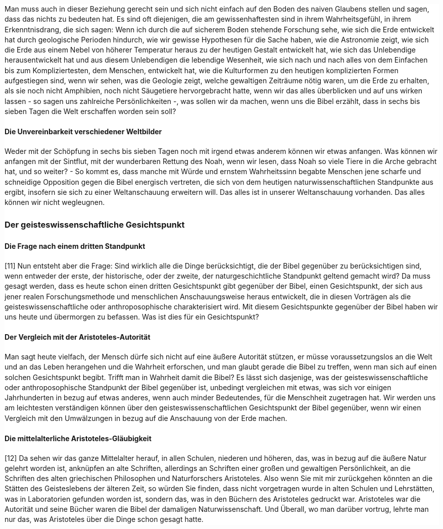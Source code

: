 Man muss auch in dieser Beziehung gerecht sein und sich nicht einfach auf den Boden des naiven Glaubens stellen und sagen, dass das nichts zu bedeuten hat. Es sind oft diejenigen, die am gewissenhaftesten sind in ihrem Wahrheitsgefühl, in ihrem Erkenntnisdrang, die sich sagen: Wenn ich durch die auf sicherem Boden stehende Forschung sehe, wie sich die Erde entwickelt hat durch geologische Perioden hindurch, wie wir gewisse Hypothesen für die Sache haben, wie die Astronomie zeigt, wie sich die Erde aus einem Nebel von höherer Temperatur heraus zu der heutigen Gestalt entwickelt hat, wie sich das Unlebendige herausentwickelt hat und aus diesem Unlebendigen die lebendige Wesenheit, wie sich nach und nach alles von dem Einfachen bis zum Kompliziertesten, dem Menschen, entwickelt hat, wie die Kulturformen zu den heutigen komplizierten Formen aufgestiegen sind, wenn wir sehen, was die Geologie zeigt, welche gewaltigen Zeiträume nötig waren, um die Erde zu erhalten, als sie noch nicht Amphibien, noch nicht Säugetiere hervorgebracht hatte, wenn wir das alles überblicken und auf uns wirken lassen - so sagen uns zahlreiche Persönlichkeiten -, was sollen wir da machen, wenn uns die Bibel erzählt, dass in sechs bis sieben Tagen die Welt erschaffen worden sein soll?

#### Die Unvereinbarkeit verschiedener Weltbilder

Weder mit der Schöpfung in sechs bis sieben Tagen noch mit irgend etwas anderem können wir etwas anfangen. Was können wir anfangen mit der Sintflut, mit der wunderbaren Rettung des Noah, wenn wir lesen, dass Noah so viele Tiere in die Arche gebracht hat, und so weiter? - So kommt es, dass manche mit Würde und ernstem Wahrheitssinn begabte Menschen jene scharfe und schneidige Opposition gegen die Bibel energisch vertreten, die sich von dem heutigen naturwissenschaftlichen Standpunkte aus ergibt, insofern sie sich zu einer Weltanschauung erweitern will. Das alles ist in unserer Weltanschauung vorhanden. Das alles können wir nicht wegleugnen.

### Der geisteswissenschaftliche Gesichtspunkt

#### Die Frage nach einem dritten Standpunkt

[11] Nun entsteht aber die Frage: Sind wirklich alle die Dinge berücksichtigt, die der Bibel gegenüber zu berücksichtigen sind, wenn entweder der erste, der historische, oder der zweite, der naturgeschichtliche Standpunkt geltend gemacht wird? Da muss gesagt werden, dass es heute schon einen dritten Gesichtspunkt gibt gegenüber der Bibel, einen Gesichtspunkt, der sich aus jener realen Forschungsmethode und menschlichen Anschauungsweise heraus entwickelt, die in diesen Vorträgen als die geisteswissenschaftliche oder anthroposophische charakterisiert wird. Mit diesem Gesichtspunkte gegenüber der Bibel haben wir uns heute und übermorgen zu befassen. Was ist dies für ein Gesichtspunkt?

#### Der Vergleich mit der Aristoteles-Autorität

Man sagt heute vielfach, der Mensch dürfe sich nicht auf eine äußere Autorität stützen, er müsse voraussetzungslos an die Welt und an das Leben herangehen und die Wahrheit erforschen, und man glaubt gerade die Bibel zu treffen, wenn man sich auf einen solchen Gesichtspunkt begibt. Trifft man in Wahrheit damit die Bibel? Es lässt sich dasjenige, was der geisteswissenschaftliche oder anthroposophische Standpunkt der Bibel gegenüber ist, unbedingt vergleichen mit etwas, was sich vor einigen Jahrhunderten in bezug auf etwas anderes, wenn auch minder Bedeutendes, für die Menschheit zugetragen hat. Wir werden uns am leichtesten verständigen können über den geisteswissenschaftlichen Gesichtspunkt der Bibel gegenüber, wenn wir einen Vergleich mit den Umwälzungen in bezug auf die Anschauung von der Erde machen.

#### Die mittelalterliche Aristoteles-Gläubigkeit

[12] Da sehen wir das ganze Mittelalter herauf, in allen Schulen, niederen und höheren, das, was in bezug auf die äußere Natur gelehrt worden ist, anknüpfen an alte Schriften, allerdings an Schriften einer großen und gewaltigen Persönlichkeit, an die Schriften des alten griechischen Philosophen und Naturforschers Aristoteles. Also wenn Sie mit mir zurückgehen könnten an die Stätten des Geisteslebens der älteren Zeit, so würden Sie finden, dass nicht vorgetragen wurde in alten Schulen und Lehrstätten, was in Laboratorien gefunden worden ist, sondern das, was in den Büchern des Aristoteles gedruckt war. Aristoteles war die Autorität und seine Bücher waren die Bibel der damaligen Naturwissenschaft. Und Überall, wo man darüber vortrug, lehrte man nur das, was Aristoteles über die Dinge schon gesagt hatte.
